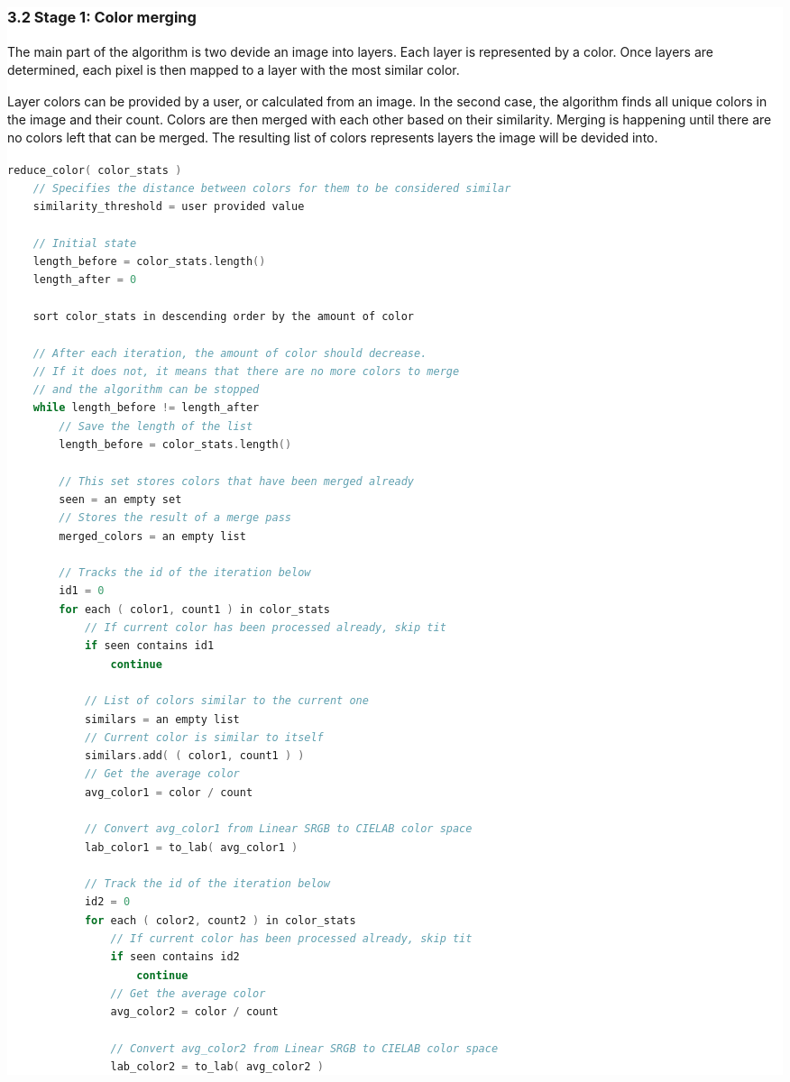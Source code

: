 ### 3.2 Stage 1: Color merging

The main part of the algorithm is two devide an image into layers. Each layer is represented
by a color. Once layers are determined, each pixel is then mapped to a layer with the most
similar color.  

Layer colors can be provided by a user, or calculated from an image. 
In the second case, the algorithm finds all unique colors in the image and their count. 
Colors are then merged with each other based on their similarity. Merging is happening until 
there are no colors left that can be merged. The resulting list of colors represents layers the 
image will be devided into.

```c++
reduce_color( color_stats )
    // Specifies the distance between colors for them to be considered similar
    similarity_threshold = user provided value

    // Initial state
    length_before = color_stats.length()
    length_after = 0

    sort color_stats in descending order by the amount of color

    // After each iteration, the amount of color should decrease.
    // If it does not, it means that there are no more colors to merge
    // and the algorithm can be stopped
    while length_before != length_after
        // Save the length of the list
        length_before = color_stats.length()

        // This set stores colors that have been merged already
        seen = an empty set
        // Stores the result of a merge pass
        merged_colors = an empty list

        // Tracks the id of the iteration below
        id1 = 0
        for each ( color1, count1 ) in color_stats
            // If current color has been processed already, skip tit
            if seen contains id1
                continue

            // List of colors similar to the current one
            similars = an empty list
            // Current color is similar to itself
            similars.add( ( color1, count1 ) )
            // Get the average color
            avg_color1 = color / count

            // Convert avg_color1 from Linear SRGB to CIELAB color space
            lab_color1 = to_lab( avg_color1 )

            // Track the id of the iteration below
            id2 = 0
            for each ( color2, count2 ) in color_stats
                // If current color has been processed already, skip tit
                if seen contains id2
                    continue
                // Get the average color
                avg_color2 = color / count

                // Convert avg_color2 from Linear SRGB to CIELAB color space
                lab_color2 = to_lab( avg_color2 )

```
